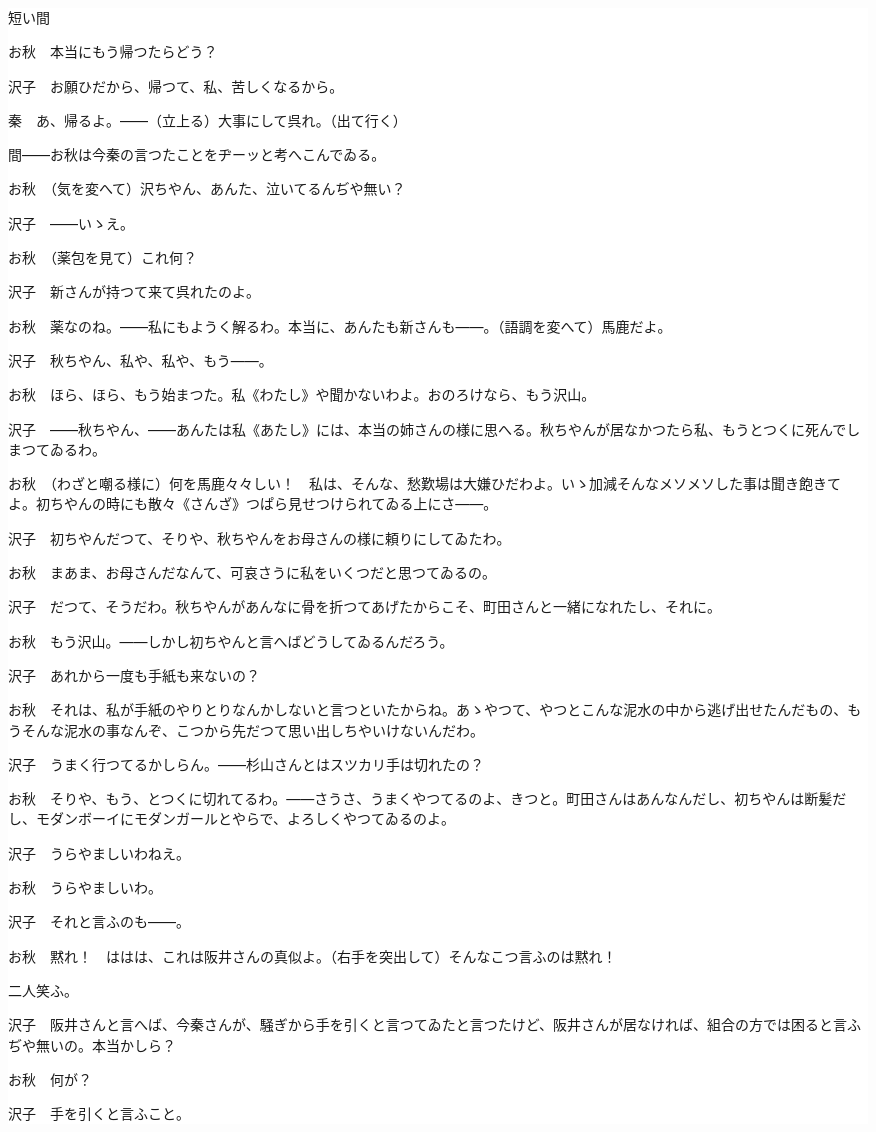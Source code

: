 
短い間



お秋　本当にもう帰つたらどう？

沢子　お願ひだから、帰つて、私、苦しくなるから。

秦　あ、帰るよ。――（立上る）大事にして呉れ。（出て行く）


間――お秋は今秦の言つたことをヂーッと考へこんでゐる。



お秋　（気を変へて）沢ちやん、あんた、泣いてるんぢや無い？

沢子　――いゝえ。

お秋　（薬包を見て）これ何？

沢子　新さんが持つて来て呉れたのよ。

お秋　薬なのね。――私にもようく解るわ。本当に、あんたも新さんも――。（語調を変へて）馬鹿だよ。

沢子　秋ちやん、私や、私や、もう――。

お秋　ほら、ほら、もう始まつた。私《わたし》や聞かないわよ。おのろけなら、もう沢山。

沢子　――秋ちやん、――あんたは私《あたし》には、本当の姉さんの様に思へる。秋ちやんが居なかつたら私、もうとつくに死んでしまつてゐるわ。

お秋　（わざと嘲る様に）何を馬鹿々々しい！　私は、そんな、愁歎場は大嫌ひだわよ。いゝ加減そんなメソメソした事は聞き飽きてよ。初ちやんの時にも散々《さんざ》つぱら見せつけられてゐる上にさ――。

沢子　初ちやんだつて、そりや、秋ちやんをお母さんの様に頼りにしてゐたわ。

お秋　まあま、お母さんだなんて、可哀さうに私をいくつだと思つてゐるの。

沢子　だつて、そうだわ。秋ちやんがあんなに骨を折つてあげたからこそ、町田さんと一緒になれたし、それに。

お秋　もう沢山。――しかし初ちやんと言へばどうしてゐるんだろう。

沢子　あれから一度も手紙も来ないの？

お秋　それは、私が手紙のやりとりなんかしないと言つといたからね。あゝやつて、やつとこんな泥水の中から逃げ出せたんだもの、もうそんな泥水の事なんぞ、こつから先だつて思い出しちやいけないんだわ。

沢子　うまく行つてるかしらん。――杉山さんとはスツカリ手は切れたの？

お秋　そりや、もう、とつくに切れてるわ。――さうさ、うまくやつてるのよ、きつと。町田さんはあんなんだし、初ちやんは断髪だし、モダンボーイにモダンガールとやらで、よろしくやつてゐるのよ。

沢子　うらやましいわねえ。

お秋　うらやましいわ。

沢子　それと言ふのも――。

お秋　黙れ！　ははは、これは阪井さんの真似よ。（右手を突出して）そんなこつ言ふのは黙れ！


二人笑ふ。



沢子　阪井さんと言へば、今秦さんが、騒ぎから手を引くと言つてゐたと言つたけど、阪井さんが居なければ、組合の方では困ると言ふぢや無いの。本当かしら？

お秋　何が？

沢子　手を引くと言ふこと。
